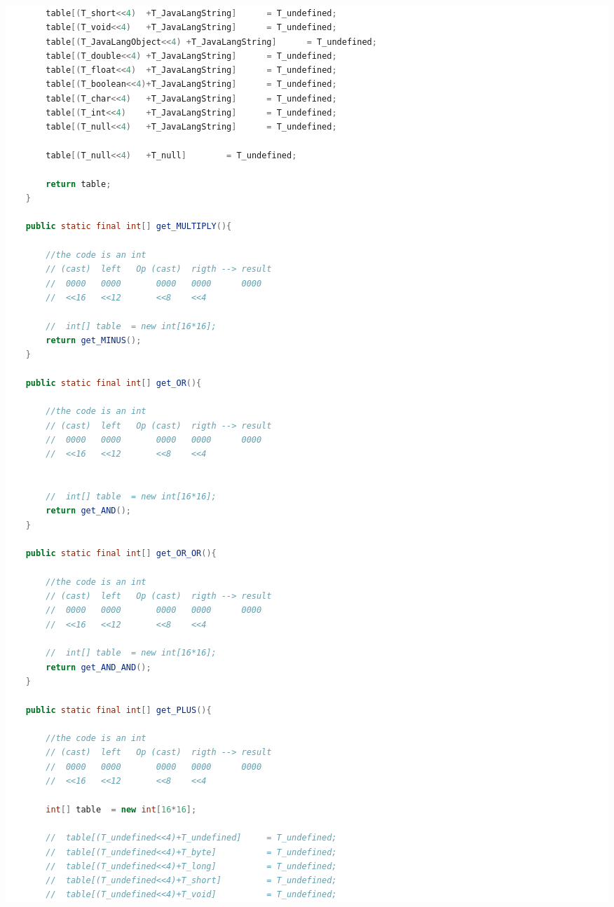 ```java
		table[(T_short<<4)	+T_JavaLangString] 		= T_undefined;
		table[(T_void<<4)	+T_JavaLangString] 		= T_undefined;
		table[(T_JavaLangObject<<4)	+T_JavaLangString] 		= T_undefined;
		table[(T_double<<4)	+T_JavaLangString] 		= T_undefined;
		table[(T_float<<4)	+T_JavaLangString] 		= T_undefined;
		table[(T_boolean<<4)+T_JavaLangString] 		= T_undefined;
		table[(T_char<<4)	+T_JavaLangString] 		= T_undefined;
		table[(T_int<<4)	+T_JavaLangString] 		= T_undefined;
		table[(T_null<<4)	+T_JavaLangString] 		= T_undefined;
		
		table[(T_null<<4)	+T_null] 		= T_undefined;
	
		return table;
	}

	public static final int[] get_MULTIPLY(){
	
		//the code is an int
		// (cast)  left   Op (cast)  rigth --> result
		//  0000   0000       0000   0000      0000
		//  <<16   <<12       <<8    <<4       
		
		//	int[] table  = new int[16*16];
		return get_MINUS();
	}

	public static final int[] get_OR(){
	
		//the code is an int
		// (cast)  left   Op (cast)  rigth --> result
		//  0000   0000       0000   0000      0000
		//  <<16   <<12       <<8    <<4       
		
		
		//	int[] table  = new int[16*16];
		return get_AND();
	}

	public static final int[] get_OR_OR(){
	
		//the code is an int
		// (cast)  left   Op (cast)  rigth --> result
		//  0000   0000       0000   0000      0000
		//  <<16   <<12       <<8    <<4       
		
		//	int[] table  = new int[16*16];
		return get_AND_AND();
	}

	public static final int[] get_PLUS(){
	
		//the code is an int
		// (cast)  left   Op (cast)  rigth --> result
		//  0000   0000       0000   0000      0000
		//  <<16   <<12       <<8    <<4       
		
		int[] table  = new int[16*16];
		
		//	table[(T_undefined<<4)+T_undefined] 	= T_undefined;
		//	table[(T_undefined<<4)+T_byte] 			= T_undefined;
		//	table[(T_undefined<<4)+T_long] 			= T_undefined;
		//	table[(T_undefined<<4)+T_short] 		= T_undefined;
		//	table[(T_undefined<<4)+T_void] 			= T_undefined;
```